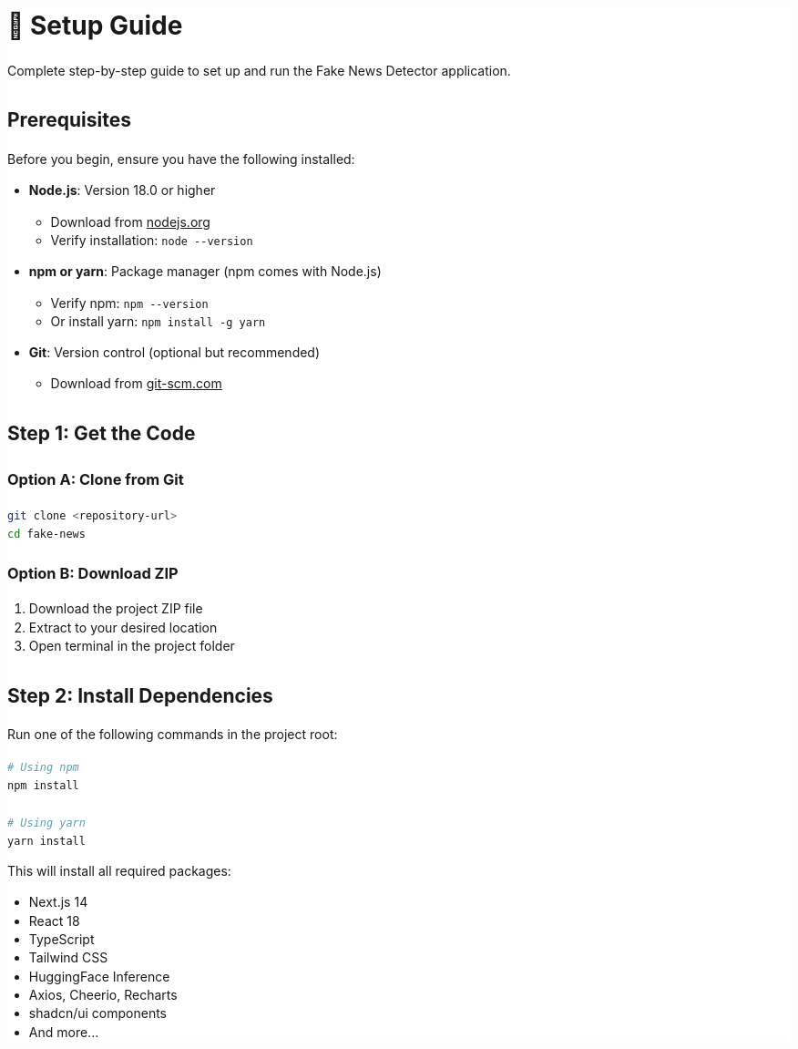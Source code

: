 # 🚀 Setup Guide

Complete step-by-step guide to set up and run the Fake News Detector application.

## Prerequisites

Before you begin, ensure you have the following installed:

- **Node.js**: Version 18.0 or higher
  - Download from [nodejs.org](https://nodejs.org/)
  - Verify installation: `node --version`

- **npm or yarn**: Package manager (npm comes with Node.js)
  - Verify npm: `npm --version`
  - Or install yarn: `npm install -g yarn`

- **Git**: Version control (optional but recommended)
  - Download from [git-scm.com](https://git-scm.com/)

## Step 1: Get the Code

### Option A: Clone from Git
```bash
git clone <repository-url>
cd fake-news
```

### Option B: Download ZIP
1. Download the project ZIP file
2. Extract to your desired location
3. Open terminal in the project folder

## Step 2: Install Dependencies

Run one of the following commands in the project root:

```bash
# Using npm
npm install

# Using yarn
yarn install
```

This will install all required packages:
- Next.js 14
- React 18
- TypeScript
- Tailwind CSS
- HuggingFace Inference
- Axios, Cheerio, Recharts
- shadcn/ui components
- And more...
